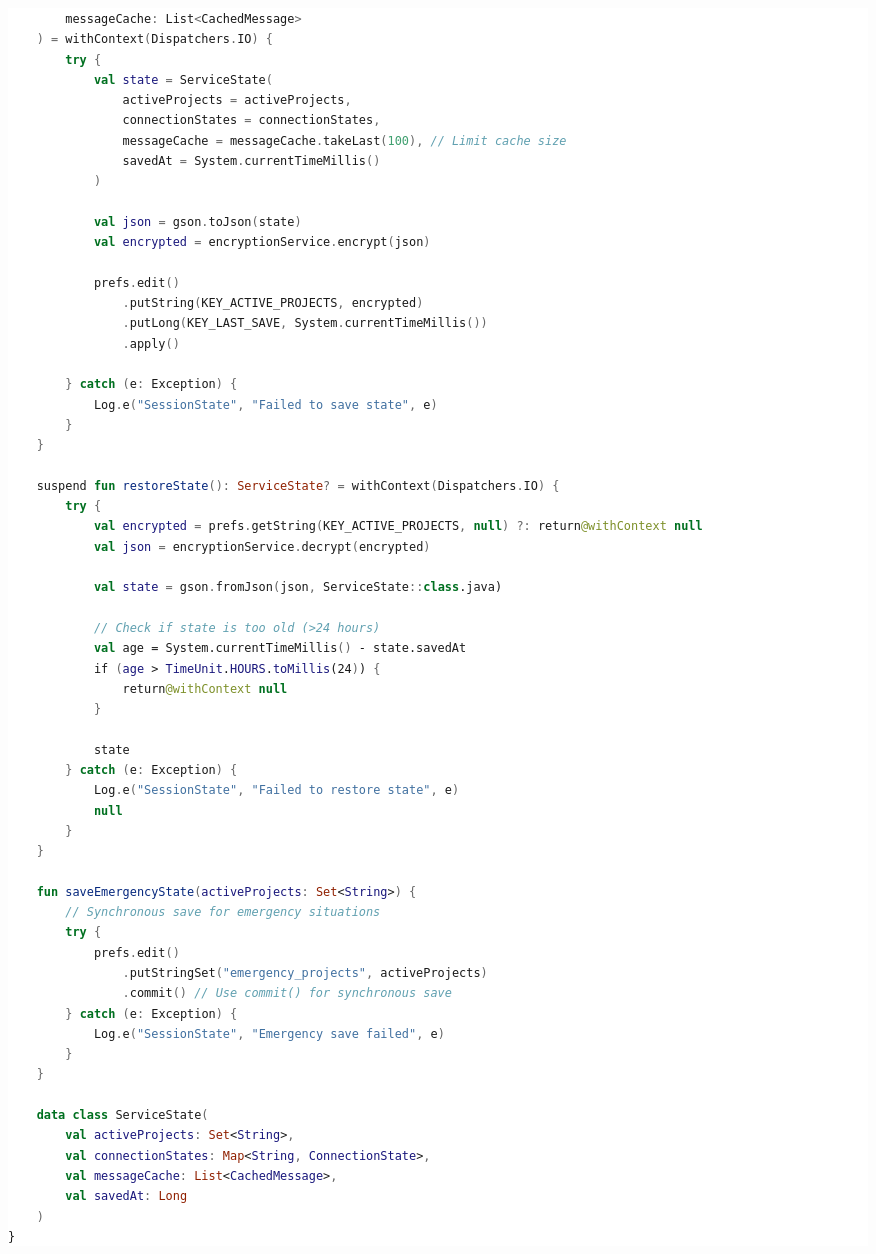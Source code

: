```kotlin
        messageCache: List<CachedMessage>
    ) = withContext(Dispatchers.IO) {
        try {
            val state = ServiceState(
                activeProjects = activeProjects,
                connectionStates = connectionStates,
                messageCache = messageCache.takeLast(100), // Limit cache size
                savedAt = System.currentTimeMillis()
            )
            
            val json = gson.toJson(state)
            val encrypted = encryptionService.encrypt(json)
            
            prefs.edit()
                .putString(KEY_ACTIVE_PROJECTS, encrypted)
                .putLong(KEY_LAST_SAVE, System.currentTimeMillis())
                .apply()
                
        } catch (e: Exception) {
            Log.e("SessionState", "Failed to save state", e)
        }
    }
    
    suspend fun restoreState(): ServiceState? = withContext(Dispatchers.IO) {
        try {
            val encrypted = prefs.getString(KEY_ACTIVE_PROJECTS, null) ?: return@withContext null
            val json = encryptionService.decrypt(encrypted)
            
            val state = gson.fromJson(json, ServiceState::class.java)
            
            // Check if state is too old (>24 hours)
            val age = System.currentTimeMillis() - state.savedAt
            if (age > TimeUnit.HOURS.toMillis(24)) {
                return@withContext null
            }
            
            state
        } catch (e: Exception) {
            Log.e("SessionState", "Failed to restore state", e)
            null
        }
    }
    
    fun saveEmergencyState(activeProjects: Set<String>) {
        // Synchronous save for emergency situations
        try {
            prefs.edit()
                .putStringSet("emergency_projects", activeProjects)
                .commit() // Use commit() for synchronous save
        } catch (e: Exception) {
            Log.e("SessionState", "Emergency save failed", e)
        }
    }
    
    data class ServiceState(
        val activeProjects: Set<String>,
        val connectionStates: Map<String, ConnectionState>,
        val messageCache: List<CachedMessage>,
        val savedAt: Long
    )
}
```
